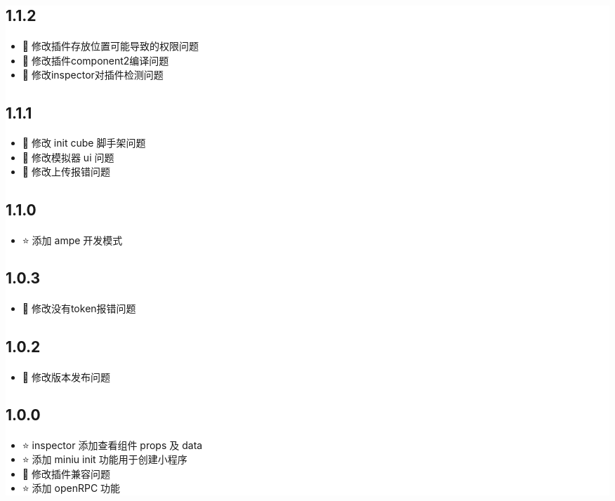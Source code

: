 ## 1.1.2


- 🐞 修改插件存放位置可能导致的权限问题
- 🐞 修改插件component2编译问题
- 🐞 修改inspector对插件检测问题

## 

## 1.1.1


- 🐞 修改 init cube 脚手架问题
- 🐞 修改模拟器 ui 问题
- 🐞 修改上传报错问题




## 1.1.0


- ⭐️ 添加 ampe 开发模式




## 1.0.3


- 🐞 修改没有token报错问题




## 1.0.2


- 🐞 修改版本发布问题




## 1.0.0


- ⭐️ inspector 添加查看组件 props 及 data
- ⭐️ 添加 miniu init 功能用于创建小程序
- 🐞 修改插件兼容问题
- ⭐️ 添加 openRPC 功能
